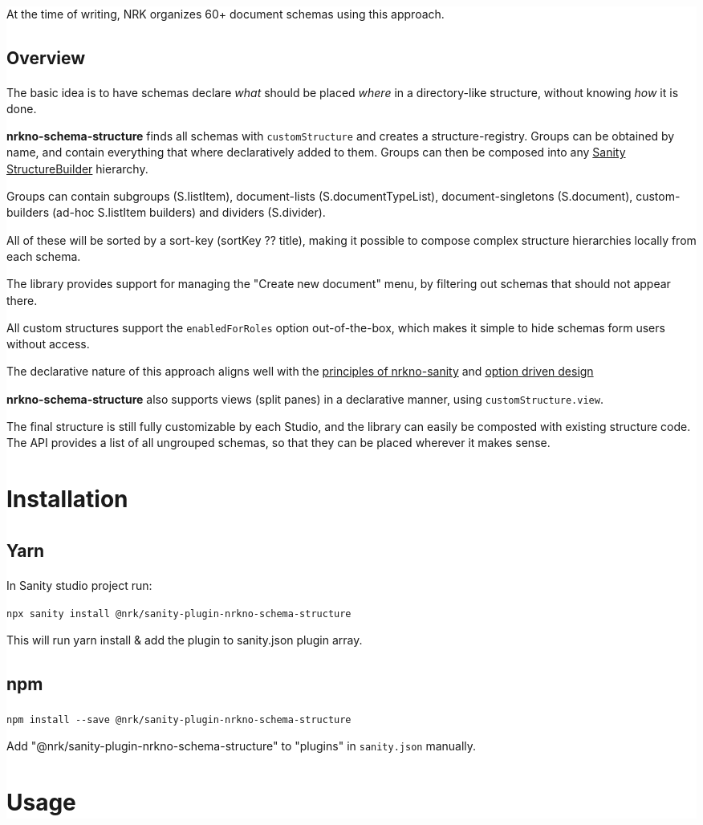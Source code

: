 At the time of writing, NRK organizes 60+ document schemas using this approach.

## Overview

The basic idea is to have schemas declare _what_ should be placed _where_ in a directory-like structure, without knowing _how_ it is done. 

**nrkno-schema-structure** finds all schemas with `customStructure` and creates a structure-registry. Groups can be obtained by name, and
contain everything that where declaratively added to them. Groups can then be composed into any
[Sanity StructureBuilder](https://www.sanity.io/docs/structure-builder-introduction)
hierarchy.

Groups can contain subgroups (S.listItem), document-lists (S.documentTypeList), document-singletons (S.document), custom-builders (ad-hoc S.listItem builders) and dividers (S.divider).

All of these will be sorted by a sort-key (sortKey ?? title), making it possible to
compose complex structure hierarchies locally from each schema.

The library provides support for managing the "Create new document" menu, by filtering out schemas that should not appear there.

All custom structures support the `enabledForRoles` option out-of-the-box, which makes it simple to hide schemas form users without access.

The declarative nature of this approach aligns well with the [principles of nrkno-sanity](https://github.com/nrkno/nrkno-sanity-libs/blob/master/docs/nrkno-sanity-principles.md) and
[option driven design](https://github.com/nrkno/nrkno-sanity-libs/blob/master/packages/sanity-plugin-nrkno-odd-utils/docs/option-driven-design.md)

**nrkno-schema-structure** also supports views (split panes) in a declarative manner, using
`customStructure.view`.

The final structure is still fully customizable by each Studio, and the
library can easily be composted with existing structure code. The API provides a list
of all ungrouped schemas, so that they can be placed wherever it makes sense.

# Installation

## Yarn

In Sanity studio project run:

`npx sanity install @nrk/sanity-plugin-nrkno-schema-structure`

This will run yarn install & add the plugin to sanity.json plugin array.

## npm

`npm install --save @nrk/sanity-plugin-nrkno-schema-structure`

Add "@nrk/sanity-plugin-nrkno-schema-structure" to "plugins" in `sanity.json` manually.

# Usage
